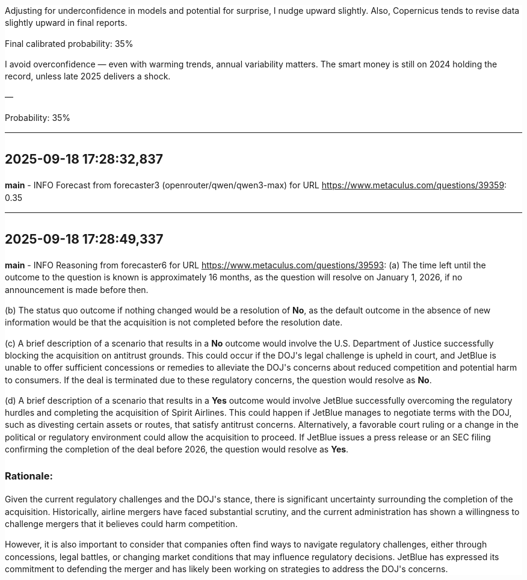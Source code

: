 Adjusting for underconfidence in models and potential for surprise, I nudge upward slightly. Also, Copernicus tends to revise data slightly upward in final reports.

Final calibrated probability: 35%

I avoid overconfidence — even with warming trends, annual variability matters. The smart money is still on 2024 holding the record, unless late 2025 delivers a shock.

—

Probability: 35%

---

## 2025-09-18 17:28:32,837
__main__ - INFO
Forecast from forecaster3 (openrouter/qwen/qwen3-max) for URL https://www.metaculus.com/questions/39359: 0.35

---

## 2025-09-18 17:28:49,337
__main__ - INFO
Reasoning from forecaster6 for URL https://www.metaculus.com/questions/39593:  (a) The time left until the outcome to the question is known is approximately 16 months, as the question will resolve on January 1, 2026, if no announcement is made before then.

(b) The status quo outcome if nothing changed would be a resolution of **No**, as the default outcome in the absence of new information would be that the acquisition is not completed before the resolution date.

(c) A brief description of a scenario that results in a **No** outcome would involve the U.S. Department of Justice successfully blocking the acquisition on antitrust grounds. This could occur if the DOJ's legal challenge is upheld in court, and JetBlue is unable to offer sufficient concessions or remedies to alleviate the DOJ's concerns about reduced competition and potential harm to consumers. If the deal is terminated due to these regulatory concerns, the question would resolve as **No**.

(d) A brief description of a scenario that results in a **Yes** outcome would involve JetBlue successfully overcoming the regulatory hurdles and completing the acquisition of Spirit Airlines. This could happen if JetBlue manages to negotiate terms with the DOJ, such as divesting certain assets or routes, that satisfy antitrust concerns. Alternatively, a favorable court ruling or a change in the political or regulatory environment could allow the acquisition to proceed. If JetBlue issues a press release or an SEC filing confirming the completion of the deal before 2026, the question would resolve as **Yes**.

### Rationale:

Given the current regulatory challenges and the DOJ's stance, there is significant uncertainty surrounding the completion of the acquisition. Historically, airline mergers have faced substantial scrutiny, and the current administration has shown a willingness to challenge mergers that it believes could harm competition.

However, it is also important to consider that companies often find ways to navigate regulatory challenges, either through concessions, legal battles, or changing market conditions that may influence regulatory decisions. JetBlue has expressed its commitment to defending the merger and has likely been working on strategies to address the DOJ's concerns.
